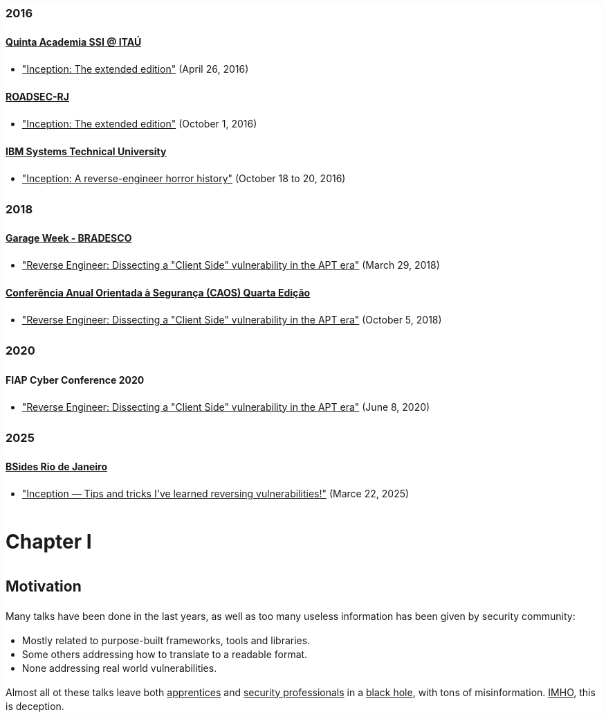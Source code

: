 ### 2016
#### [Quinta Academia SSI @ ITAÚ](https://www.itau.com.br/)
* ["Inception: The extended edition"](https://github.com/nbrito/talks/tree/master/2013/bhack) (April 26, 2016)
#### [ROADSEC-RJ](http://roadsec.com.br/riodejaneiro2016/)
* ["Inception: The extended edition"](https://github.com/nbrito/talks/tree/master/2013/bhack) (October 1, 2016)
#### [IBM Systems Technical University](https://www-03.ibm.com/services/learning/ites.wss/zz-en?pageType=page&c=X515387T93550G53)
* ["Inception: A reverse-engineer horror history"](https://github.com/nbrito/talks/tree/master/2016/ibm-systems) (October 18 to 20, 2016)

### 2018
#### [Garage Week - BRADESCO](https://www.bradesco.com.br/)
* ["Reverse Engineer: Dissecting a "Client Side" vulnerability in the APT era"](https://github.com/nbrito/talks/blob/master/2018/bradesco-garage-week/nbrito-reversing.pdf) (March 29, 2018)
#### [Conferência Anual Orientada à Segurança (CAOS) Quarta Edição](http://caos.ufrj.br/)
* ["Reverse Engineer: Dissecting a "Client Side" vulnerability in the APT era"](https://github.com/nbrito/talks/blob/master/2018/bradesco-garage-week/nbrito-reversing.pdf) (October 5, 2018)

### 2020
#### FIAP Cyber Conference 2020
* ["Reverse Engineer: Dissecting a "Client Side" vulnerability in the APT era"](https://github.com/nbrito/talks/blob/master/2018/bradesco-garage-week/nbrito-reversing.pdf) (June 8, 2020)

### 2025
#### [BSides Rio de Janeiro](https://bsidesrj.com.br/schedule.html)
* ["Inception — Tips and tricks I've learned reversing vulnerabilities!"]() (Marce 22, 2025)

# Chapter I
## Motivation
Many talks have been done in the last years, as well as too many useless information has been given by security community:
* Mostly related to purpose-built frameworks, tools and libraries.
* Some others addressing how to translate to a readable format.
* None addressing real world vulnerabilities.

Almost all ot these talks leave both [apprentices](https://en.wikipedia.org/wiki/Newbie) and [security professionals](https://en.wikipedia.org/wiki/List_of_computer_security_certifications) in a [black hole](https://en.wikipedia.org/wiki/Black_hole), with tons of misinformation. [IMHO](https://en.wiktionary.org/wiki/IMHO), this is deception.
